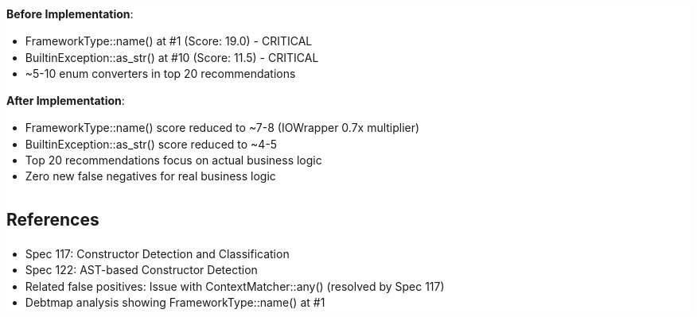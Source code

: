 **Before Implementation**:
- FrameworkType::name() at #1 (Score: 19.0) - CRITICAL
- BuiltinException::as_str() at #10 (Score: 11.5) - CRITICAL
- ~5-10 enum converters in top 20 recommendations

**After Implementation**:
- FrameworkType::name() score reduced to ~7-8 (IOWrapper 0.7x multiplier)
- BuiltinException::as_str() score reduced to ~4-5
- Top 20 recommendations focus on actual business logic
- Zero new false negatives for real business logic

## References

- Spec 117: Constructor Detection and Classification
- Spec 122: AST-based Constructor Detection
- Related false positives: Issue with ContextMatcher::any() (resolved by Spec 117)
- Debtmap analysis showing FrameworkType::name() at #1
